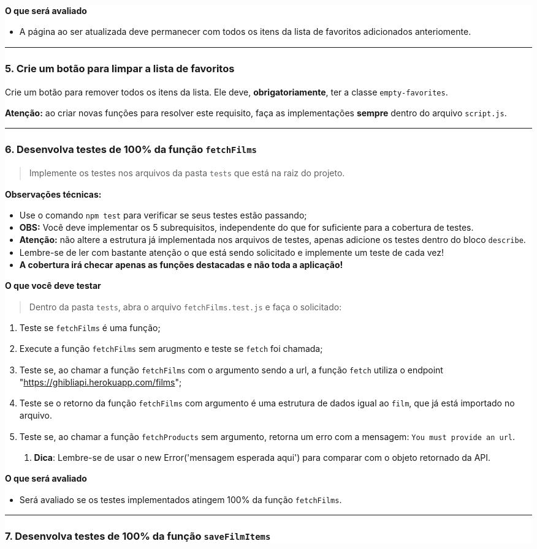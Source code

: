 **O que será avaliado**

- A página ao ser atualizada deve permanecer com todos os itens da lista de favoritos adicionados anteriomente.

---

### 5. Crie um botão para limpar a lista de favoritos

Crie um botão para remover todos os itens da lista. Ele deve, **obrigatoriamente**, ter a classe `empty-favorites`.

**Atenção:** ao criar novas funções para resolver este requisito, faça as implementações **sempre** dentro do arquivo `script.js`.

---

### 6. Desenvolva testes de 100% da função `fetchFilms`

> Implemente os testes nos arquivos da pasta `tests` que está na raiz do projeto.

**Observações técnicas:**

- Use o comando `npm test` para verificar se seus testes estão passando;
- **OBS:** Você deve implementar os 5 subrequisitos, independente do que for suficiente para a cobertura de testes.
- **Atenção:** não altere a estrutura já implementada nos arquivos de testes, apenas adicione os testes dentro do bloco `describe`.
- Lembre-se de ler com bastante atenção o que está sendo solicitado e implemente um teste de cada vez!
- **A cobertura irá checar apenas as funções destacadas e não toda a aplicação!**

**O que você deve testar**

> Dentro da pasta `tests`, abra o arquivo `fetchFilms.test.js` e faça o solicitado:

1. Teste se `fetchFilms` é uma função;

2. Execute a função `fetchFilms` sem arugmento e teste se `fetch` foi chamada;

3. Teste se, ao chamar a função `fetchFilms` com o argumento sendo a url, a função `fetch` utiliza o endpoint "https://ghibliapi.herokuapp.com/films";

4. Teste se o retorno da função `fetchFilms` com argumento é uma estrutura de dados igual ao `film`, que já está importado no arquivo.

5. Teste se, ao chamar a função `fetchProducts` sem argumento, retorna um erro com a mensagem: `You must provide an url`.
   1. **Dica**: Lembre-se de usar o new Error('mensagem esperada aqui') para comparar com o objeto retornado da API. 

**O que será avaliado**

- Será avaliado se os testes implementados atingem 100% da função `fetchFilms`.

---

### 7. Desenvolva testes de 100% da função `saveFilmItems`
